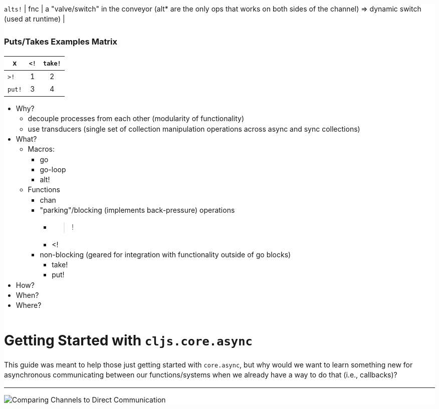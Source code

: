 `alts!`          | fnc     | a "valve/switch" in the conveyor (alt* are the only ops that works on both sides of the channel) => dynamic switch (used at runtime) |



### Puts/Takes Examples Matrix
x      | `<!`  | `take!` 
---    | :---: | :---: 
`>!`   | 1     | 2         
`put!` | 3     | 4

- Why?
	- decouple processes from each other (modularity of functionality)
	- use transducers (single set of collection manipulation operations across async and sync collections)
- What?
	- Macros:
		- go
		- go-loop
		- alt!
	- Functions
		- chan
		- "parking"/blocking (implements back-pressure) operations
			- >!
			- <!
		- non-blocking (geared for integration with functionality outside of go blocks)
			- take!
			- put!
- How?
- When?
- Where?





















# Getting Started with `cljs.core.async`

This guide was meant to help those just getting started with `core.async`, but why would we want to learn something new for asynchronous communicating between our functions/systems when we already have a way to do that (i.e., callbacks)?

---
![Comparing Channels to Direct Communication](http://endot.org/notes/2014-02-14-core-async-clojure/compare.png)

